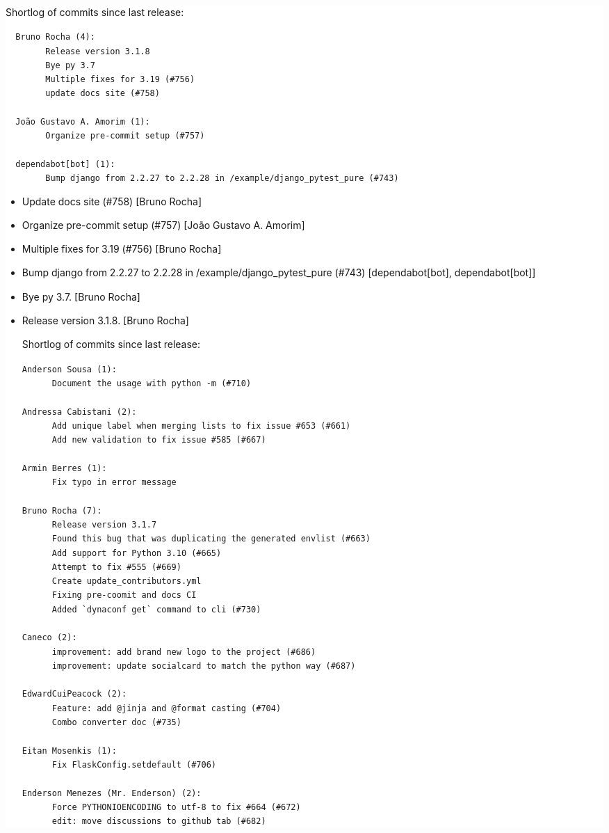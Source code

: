   Shortlog of commits since last release:

      Bruno Rocha (4):
            Release version 3.1.8
            Bye py 3.7
            Multiple fixes for 3.19 (#756)
            update docs site (#758)

      João Gustavo A. Amorim (1):
            Organize pre-commit setup (#757)

      dependabot[bot] (1):
            Bump django from 2.2.27 to 2.2.28 in /example/django_pytest_pure (#743)
- Update docs site (#758) [Bruno Rocha]
- Organize pre-commit setup (#757) [João Gustavo A. Amorim]
- Multiple fixes for 3.19 (#756) [Bruno Rocha]
- Bump django from 2.2.27 to 2.2.28 in /example/django_pytest_pure
  (#743) [dependabot[bot], dependabot[bot]]
- Bye py 3.7. [Bruno Rocha]
- Release version 3.1.8. [Bruno Rocha]

  Shortlog of commits since last release:

      Anderson Sousa (1):
            Document the usage with python -m (#710)

      Andressa Cabistani (2):
            Add unique label when merging lists to fix issue #653 (#661)
            Add new validation to fix issue #585 (#667)

      Armin Berres (1):
            Fix typo in error message

      Bruno Rocha (7):
            Release version 3.1.7
            Found this bug that was duplicating the generated envlist (#663)
            Add support for Python 3.10 (#665)
            Attempt to fix #555 (#669)
            Create update_contributors.yml
            Fixing pre-coomit and docs CI
            Added `dynaconf get` command to cli (#730)

      Caneco (2):
            improvement: add brand new logo to the project (#686)
            improvement: update socialcard to match the python way (#687)

      EdwardCuiPeacock (2):
            Feature: add @jinja and @format casting (#704)
            Combo converter doc (#735)

      Eitan Mosenkis (1):
            Fix FlaskConfig.setdefault (#706)

      Enderson Menezes (Mr. Enderson) (2):
            Force PYTHONIOENCODING to utf-8 to fix #664 (#672)
            edit: move discussions to github tab (#682)
